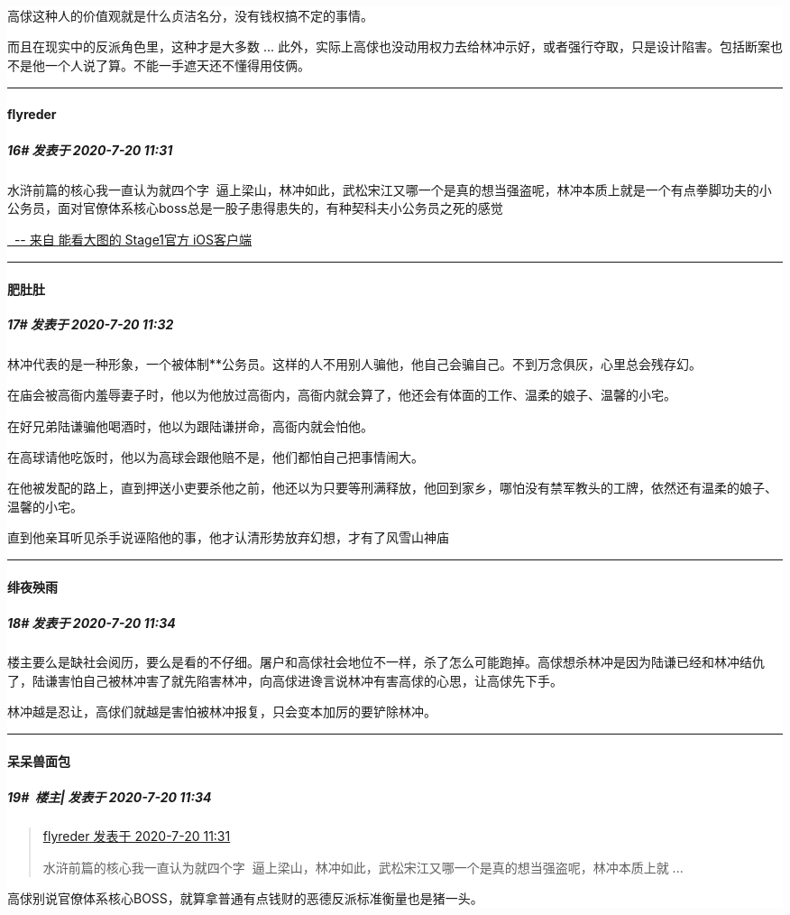 高俅这种人的价值观就是什么贞洁名分，没有钱权搞不定的事情。

而且在现实中的反派角色里，这种才是大多数 ...</blockquote>
此外，实际上高俅也没动用权力去给林冲示好，或者强行夺取，只是设计陷害。包括断案也不是他一个人说了算。不能一手遮天还不懂得用伎俩。


-----

####  flyreder  
##### 16#       发表于 2020-7-20 11:31


水浒前篇的核心我一直认为就四个字  逼上梁山，林冲如此，武松宋江又哪一个是真的想当强盗呢，林冲本质上就是一个有点拳脚功夫的小公务员，面对官僚体系核心boss总是一股子患得患失的，有种契科夫小公务员之死的感觉

[  -- 来自 能看大图的 Stage1官方 iOS客户端](https://itunes.apple.com/fi/app/saraba1st/id1221237470?mt=8)


-----

####  肥肚肚  
##### 17#       发表于 2020-7-20 11:32


林冲代表的是一种形象，一个被体制**公务员。这样的人不用别人骗他，他自己会骗自己。不到万念俱灰，心里总会残存幻。

在庙会被高衙内羞辱妻子时，他以为他放过高衙内，高衙内就会算了，他还会有体面的工作、温柔的娘子、温馨的小宅。

在好兄弟陆谦骗他喝酒时，他以为跟陆谦拼命，高衙内就会怕他。

在高球请他吃饭时，他以为高球会跟他赔不是，他们都怕自己把事情闹大。

在他被发配的路上，直到押送小吏要杀他之前，他还以为只要等刑满释放，他回到家乡，哪怕没有禁军教头的工牌，依然还有温柔的娘子、温馨的小宅。

直到他亲耳听见杀手说诬陷他的事，他才认清形势放弃幻想，才有了风雪山神庙


-----

####  绯夜殃雨  
##### 18#       发表于 2020-7-20 11:34


楼主要么是缺社会阅历，要么是看的不仔细。屠户和高俅社会地位不一样，杀了怎么可能跑掉。高俅想杀林冲是因为陆谦已经和林冲结仇了，陆谦害怕自己被林冲害了就先陷害林冲，向高俅进谗言说林冲有害高俅的心思，让高俅先下手。

林冲越是忍让，高俅们就越是害怕被林冲报复，只会变本加厉的要铲除林冲。


-----

####  呆呆兽面包  
##### 19#         楼主| 发表于 2020-7-20 11:34


<blockquote><a href="httphttps://bbs.saraba1st.com/2b/forum.php?mod=redirect&amp;goto=findpost&amp;pid=48159756&amp;ptid=1948099" target="_blank">flyreder 发表于 2020-7-20 11:31</a>

水浒前篇的核心我一直认为就四个字  逼上梁山，林冲如此，武松宋江又哪一个是真的想当强盗呢，林冲本质上就 ...</blockquote>
高俅别说官僚体系核心BOSS，就算拿普通有点钱财的恶德反派标准衡量也是猪一头。
